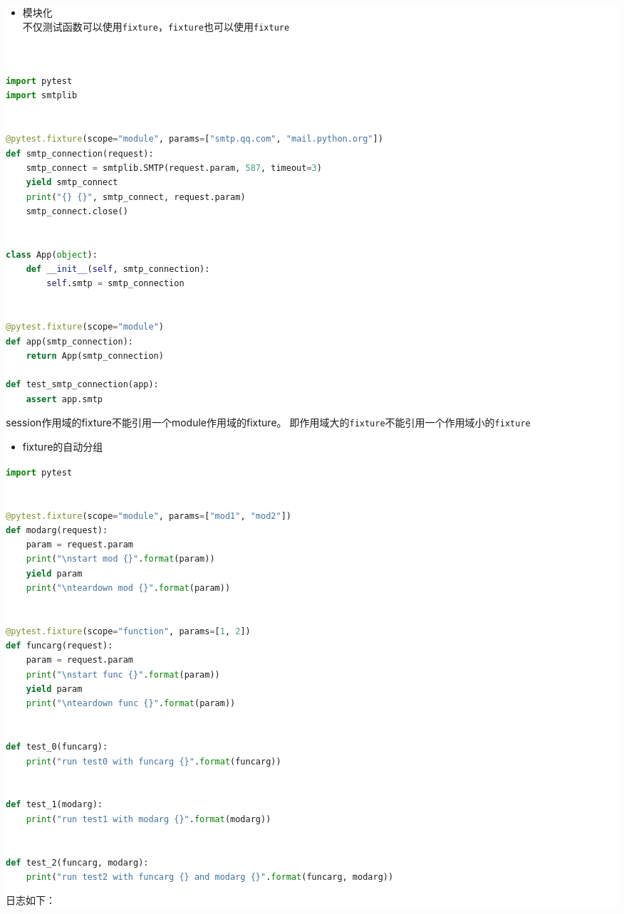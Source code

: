- 模块化   
不仅测试函数可以使用`fixture`，`fixture`也可以使用`fixture`
```python


import pytest
import smtplib


@pytest.fixture(scope="module", params=["smtp.qq.com", "mail.python.org"])
def smtp_connection(request):
    smtp_connect = smtplib.SMTP(request.param, 587, timeout=3)
    yield smtp_connect
    print("{} {}", smtp_connect, request.param)
    smtp_connect.close()


class App(object):
    def __init__(self, smtp_connection):
        self.smtp = smtp_connection


@pytest.fixture(scope="module")
def app(smtp_connection):
    return App(smtp_connection)

def test_smtp_connection(app):
    assert app.smtp
```
session作用域的fixture不能引用一个module作用域的fixture。 即作用域大的`fixture`不能引用一个作用域小的`fixture`

- fixture的自动分组    
```python
import pytest


@pytest.fixture(scope="module", params=["mod1", "mod2"])
def modarg(request):
    param = request.param
    print("\nstart mod {}".format(param))
    yield param
    print("\nteardown mod {}".format(param))


@pytest.fixture(scope="function", params=[1, 2])
def funcarg(request):
    param = request.param
    print("\nstart func {}".format(param))
    yield param
    print("\nteardown func {}".format(param))


def test_0(funcarg):
    print("run test0 with funcarg {}".format(funcarg))


def test_1(modarg):
    print("run test1 with modarg {}".format(modarg))


def test_2(funcarg, modarg):
    print("run test2 with funcarg {} and modarg {}".format(funcarg, modarg))
```
日志如下：
```
```